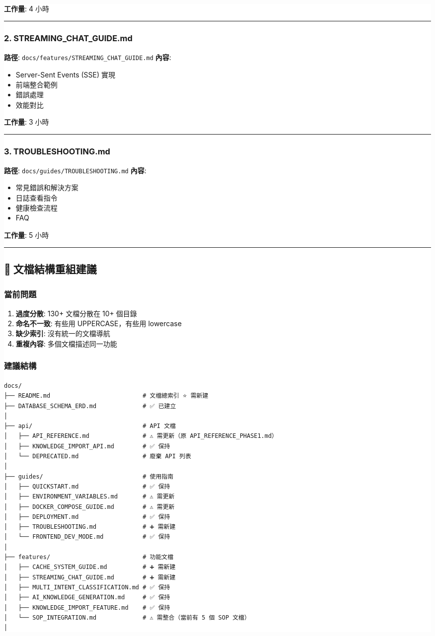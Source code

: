 **工作量**: 4 小時

---

### 2. STREAMING_CHAT_GUIDE.md
**路徑**: `docs/features/STREAMING_CHAT_GUIDE.md`
**內容**:
- Server-Sent Events (SSE) 實現
- 前端整合範例
- 錯誤處理
- 效能對比

**工作量**: 3 小時

---

### 3. TROUBLESHOOTING.md
**路徑**: `docs/guides/TROUBLESHOOTING.md`
**內容**:
- 常見錯誤和解決方案
- 日誌查看指令
- 健康檢查流程
- FAQ

**工作量**: 5 小時

---

## 📂 文檔結構重組建議

### 當前問題
1. **過度分散**: 130+ 文檔分散在 10+ 個目錄
2. **命名不一致**: 有些用 UPPERCASE，有些用 lowercase
3. **缺少索引**: 沒有統一的文檔導航
4. **重複內容**: 多個文檔描述同一功能

### 建議結構

```
docs/
├── README.md                          # 文檔總索引 ⭐ 需新建
├── DATABASE_SCHEMA_ERD.md             # ✅ 已建立
│
├── api/                               # API 文檔
│   ├── API_REFERENCE.md               # ⚠️ 需更新（原 API_REFERENCE_PHASE1.md）
│   ├── KNOWLEDGE_IMPORT_API.md        # ✅ 保持
│   └── DEPRECATED.md                  # 廢棄 API 列表
│
├── guides/                            # 使用指南
│   ├── QUICKSTART.md                  # ✅ 保持
│   ├── ENVIRONMENT_VARIABLES.md       # ⚠️ 需更新
│   ├── DOCKER_COMPOSE_GUIDE.md        # ⚠️ 需更新
│   ├── DEPLOYMENT.md                  # ✅ 保持
│   ├── TROUBLESHOOTING.md             # ➕ 需新建
│   └── FRONTEND_DEV_MODE.md           # ✅ 保持
│
├── features/                          # 功能文檔
│   ├── CACHE_SYSTEM_GUIDE.md          # ➕ 需新建
│   ├── STREAMING_CHAT_GUIDE.md        # ➕ 需新建
│   ├── MULTI_INTENT_CLASSIFICATION.md # ✅ 保持
│   ├── AI_KNOWLEDGE_GENERATION.md     # ✅ 保持
│   ├── KNOWLEDGE_IMPORT_FEATURE.md    # ✅ 保持
│   └── SOP_INTEGRATION.md             # ⚠️ 需整合（當前有 5 個 SOP 文檔）
│
```
